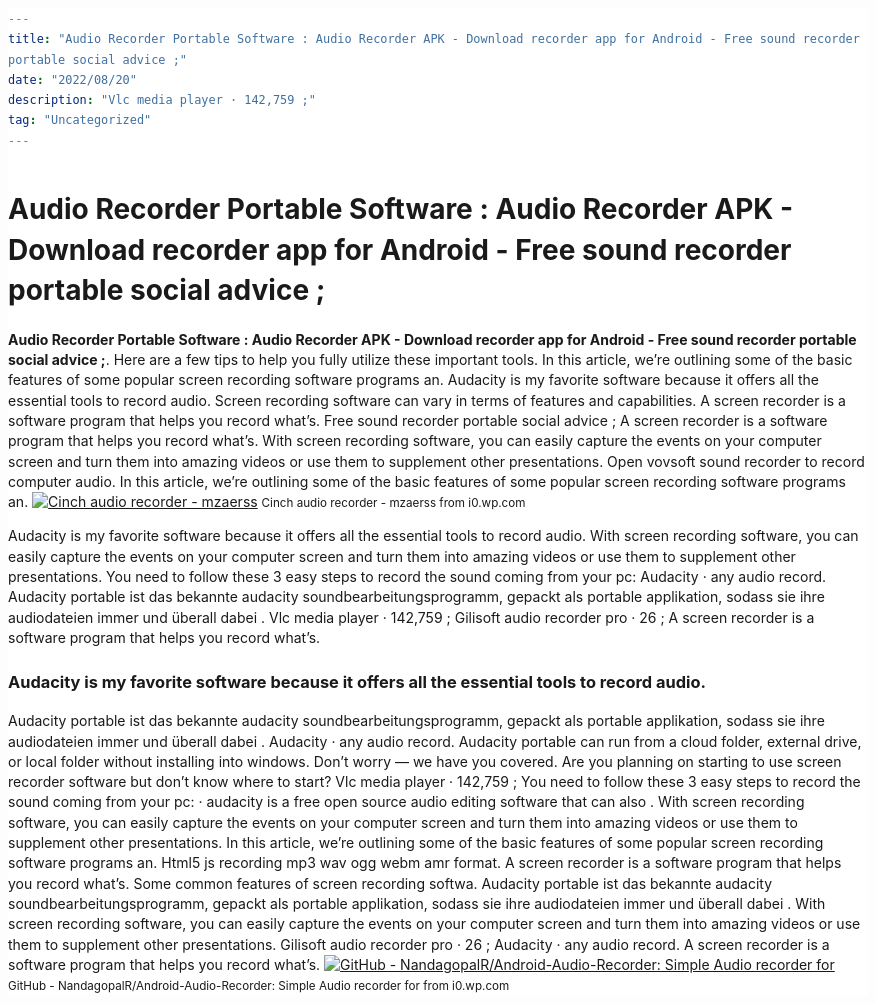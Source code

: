 ```yaml
---
title: "Audio Recorder Portable Software : Audio Recorder APK - Download recorder app for Android - Free sound recorder portable social advice ;"
date: "2022/08/20"
description: "Vlc media player · 142,759 ;"
tag: "Uncategorized"
---
```


# Audio Recorder Portable Software : Audio Recorder APK - Download recorder app for Android - Free sound recorder portable social advice ;
**Audio Recorder Portable Software : Audio Recorder APK - Download recorder app for Android - Free sound recorder portable social advice ;**. Here are a few tips to help you fully utilize these important tools. In this article, we’re outlining some of the basic features of some popular screen recording software programs an. Audacity is my favorite software because it offers all the essential tools to record audio. Screen recording software can vary in terms of features and capabilities. A screen recorder is a software program that helps you record what’s.
Free sound recorder portable social advice ; A screen recorder is a software program that helps you record what’s. With screen recording software, you can easily capture the events on your computer screen and turn them into amazing videos or use them to supplement other presentations. Open vovsoft sound recorder to record computer audio. In this article, we’re outlining some of the basic features of some popular screen recording software programs an.
[![Cinch audio recorder - mzaerss](https://i0.wp.com/www.easeus.com/images/en/screen-recorder/screenshots/start-audio-recording-mac.png "Cinch audio recorder - mzaerss")](https://i0.wp.com/www.easeus.com/images/en/screen-recorder/screenshots/start-audio-recording-mac.png)
<small>Cinch audio recorder - mzaerss from i0.wp.com</small>

Audacity is my favorite software because it offers all the essential tools to record audio. With screen recording software, you can easily capture the events on your computer screen and turn them into amazing videos or use them to supplement other presentations. You need to follow these 3 easy steps to record the sound coming from your pc: Audacity · any audio record. Audacity portable ist das bekannte audacity soundbearbeitungsprogramm, gepackt als portable applikation, sodass sie ihre audiodateien immer und überall dabei . Vlc media player · 142,759 ; Gilisoft audio recorder pro · 26 ; A screen recorder is a software program that helps you record what’s.

### Audacity is my favorite software because it offers all the essential tools to record audio.
Audacity portable ist das bekannte audacity soundbearbeitungsprogramm, gepackt als portable applikation, sodass sie ihre audiodateien immer und überall dabei . Audacity · any audio record. Audacity portable can run from a cloud folder, external drive, or local folder without installing into windows. Don’t worry — we have you covered. Are you planning on starting to use screen recorder software but don’t know where to start? Vlc media player · 142,759 ; You need to follow these 3 easy steps to record the sound coming from your pc: · audacity is a free open source audio editing software that can also . With screen recording software, you can easily capture the events on your computer screen and turn them into amazing videos or use them to supplement other presentations. In this article, we’re outlining some of the basic features of some popular screen recording software programs an. Html5 js recording mp3 wav ogg webm amr format. A screen recorder is a software program that helps you record what’s. Some common features of screen recording softwa.
Audacity portable ist das bekannte audacity soundbearbeitungsprogramm, gepackt als portable applikation, sodass sie ihre audiodateien immer und überall dabei . With screen recording software, you can easily capture the events on your computer screen and turn them into amazing videos or use them to supplement other presentations. Gilisoft audio recorder pro · 26 ; Audacity · any audio record. A screen recorder is a software program that helps you record what’s.
[![GitHub - NandagopalR/Android-Audio-Recorder: Simple Audio recorder for](https://i0.wp.com/opengraph.githubassets.com/08ce36ac2e3455ac85da7d32982cae051e9e1324fd4487d522b9d8106ecee397/NandagopalR/Android-Audio-Recorder "GitHub - NandagopalR/Android-Audio-Recorder: Simple Audio recorder for")](https://i0.wp.com/opengraph.githubassets.com/08ce36ac2e3455ac85da7d32982cae051e9e1324fd4487d522b9d8106ecee397/NandagopalR/Android-Audio-Recorder)
<small>GitHub - NandagopalR/Android-Audio-Recorder: Simple Audio recorder for from i0.wp.com</small>
